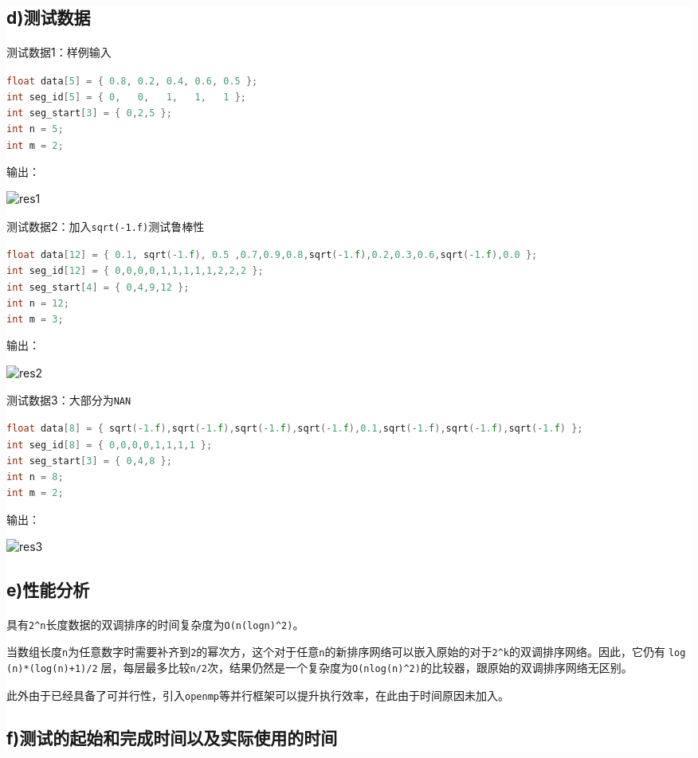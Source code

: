 ## d)测试数据

测试数据1：样例输入

```c++
float data[5] = { 0.8, 0.2, 0.4, 0.6, 0.5 };
int seg_id[5] = { 0,   0,   1,   1,   1 };
int seg_start[3] = { 0,2,5 };
int n = 5;
int m = 2;
```

输出：

![res1](https://cdn.staticaly.com/gh/thunderbolt215/imagehosting@main/data/res1.48o6fht4dd80.webp)

测试数据2：加入`sqrt(-1.f)`测试鲁棒性

```c++
float data[12] = { 0.1, sqrt(-1.f), 0.5 ,0.7,0.9,0.8,sqrt(-1.f),0.2,0.3,0.6,sqrt(-1.f),0.0 };
int seg_id[12] = { 0,0,0,0,1,1,1,1,1,2,2,2 };
int seg_start[4] = { 0,4,9,12 };
int n = 12;
int m = 3;
```

输出：

![res2](https://cdn.staticaly.com/gh/thunderbolt215/imagehosting@main/data/res2.4hfnnum033i0.webp)

测试数据3：大部分为`NAN`

```c++
float data[8] = { sqrt(-1.f),sqrt(-1.f),sqrt(-1.f),sqrt(-1.f),0.1,sqrt(-1.f),sqrt(-1.f),sqrt(-1.f) };
int seg_id[8] = { 0,0,0,0,1,1,1,1 };
int seg_start[3] = { 0,4,8 };
int n = 8;
int m = 2;
```

输出：

![res3](https://cdn.staticaly.com/gh/thunderbolt215/imagehosting@main/data/res3.6nlnrg4p8nc0.webp)

## e)性能分析

具有`2^n`长度数据的双调排序的时间复杂度为`O(n(logn)^2)`。

当数组长度`n`为任意数字时需要补齐到`2`的幂次方，这个对于任意`n`的新排序网络可以嵌入原始的对于`2^k`的双调排序网络。因此，它仍有 `log(n)*(log(n)+1)/2` 层，每层最多比较`n/2`次，结果仍然是一个复杂度为`O(nlog(n)^2)`的比较器，跟原始的双调排序网络无区别。

此外由于已经具备了可并行性，引入`openmp`等并行框架可以提升执行效率，在此由于时间原因未加入。

## f)测试的起始和完成时间以及实际使用的时间

